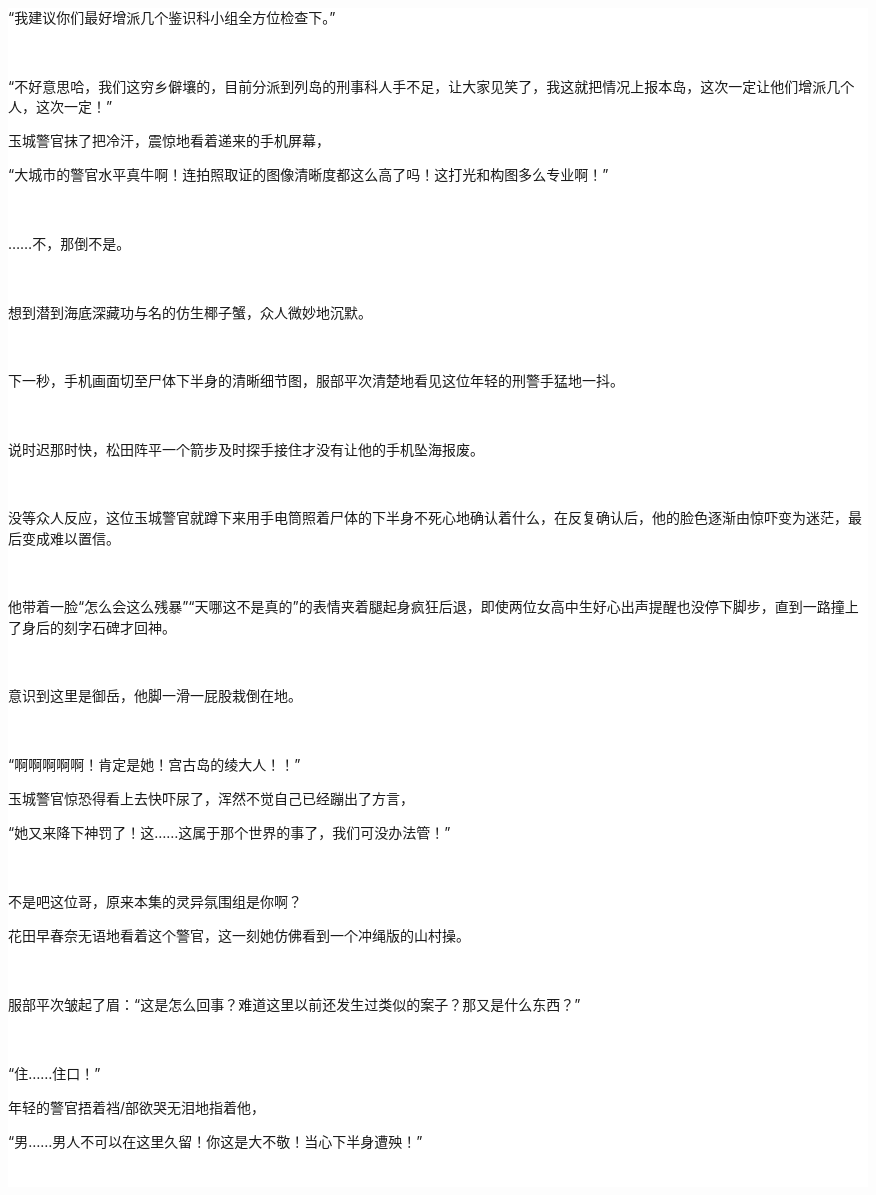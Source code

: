 “我建议你们最好增派几个鉴识科小组全方位检查下。”

<br>

“不好意思哈，我们这穷乡僻壤的，目前分派到列岛的刑事科人手不足，让大家见笑了，我这就把情况上报本岛，这次一定让他们增派几个人，这次一定！”

玉城警官抹了把冷汗，震惊地看着递来的手机屏幕，

“大城市的警官水平真牛啊！连拍照取证的图像清晰度都这么高了吗！这打光和构图多么专业啊！”

<br>

……不，那倒不是。

<br>

想到潜到海底深藏功与名的仿生椰子蟹，众人微妙地沉默。

<br>

下一秒，手机画面切至尸体下半身的清晰细节图，服部平次清楚地看见这位年轻的刑警手猛地一抖。

<br>

说时迟那时快，松田阵平一个箭步及时探手接住才没有让他的手机坠海报废。

<br>

没等众人反应，这位玉城警官就蹲下来用手电筒照着尸体的下半身不死心地确认着什么，在反复确认后，他的脸色逐渐由惊吓变为迷茫，最后变成难以置信。

<br>

他带着一脸“怎么会这么残暴”“天哪这不是真的”的表情夹着腿起身疯狂后退，即使两位女高中生好心出声提醒也没停下脚步，直到一路撞上了身后的刻字石碑才回神。

<br>

意识到这里是御岳，他脚一滑一屁股栽倒在地。

<br>

“啊啊啊啊啊！肯定是她！宫古岛的绫大人！！”

玉城警官惊恐得看上去快吓尿了，浑然不觉自己已经蹦出了方言，

“她又来降下神罚了！这……这属于那个世界的事了，我们可没办法管！”

<br>

不是吧这位哥，原来本集的灵异氛围组是你啊？

花田早春奈无语地看着这个警官，这一刻她仿佛看到一个冲绳版的山村操。

<br>

服部平次皱起了眉：“这是怎么回事？难道这里以前还发生过类似的案子？那又是什么东西？”

<br>

“住……住口！”

年轻的警官捂着裆/部欲哭无泪地指着他，

“男……男人不可以在这里久留！你这是大不敬！当心下半身遭殃！”

<br>
